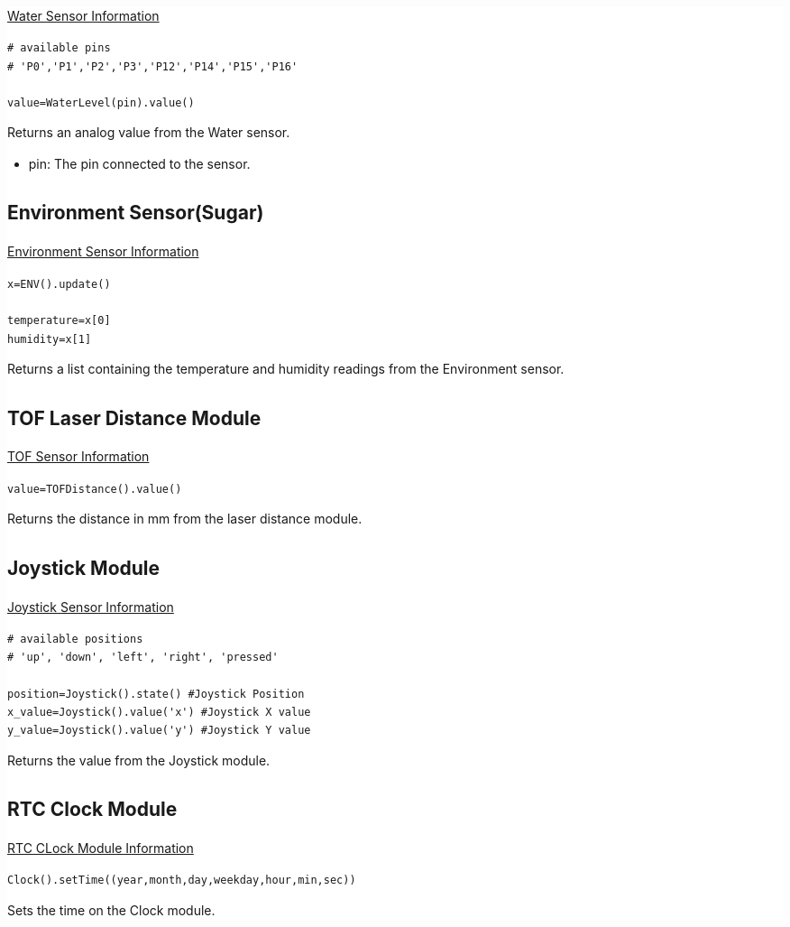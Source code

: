 [Water Sensor Information](../../functional_module/sugar/sugar_water.md)

    # available pins
    # 'P0','P1','P2','P3','P12','P14','P15','P16'

    value=WaterLevel(pin).value()

Returns an analog value from the Water sensor.

- pin: The pin connected to the sensor.

## Environment Sensor(Sugar)

[Environment Sensor Information](../../functional_module/sugar/sugar_env.md)

    x=ENV().update()

    temperature=x[0]
    humidity=x[1]

Returns a list containing the temperature and humidity readings from the Environment sensor.

## TOF Laser Distance Module

[TOF Sensor Information](../../functional_module/sugar/sugar_tof.md)

    value=TOFDistance().value()

Returns the distance in mm from the laser distance module.

## Joystick Module

[Joystick Sensor Information](../../functional_module/sugar/sugar_joystick.md)
    
    # available positions
    # 'up', 'down', 'left', 'right', 'pressed'
    
    position=Joystick().state() #Joystick Position
    x_value=Joystick().value('x') #Joystick X value
    y_value=Joystick().value('y') #Joystick Y value

Returns the value from the Joystick module.

## RTC Clock Module

[RTC CLock Module Information](../../functional_module/kittenClock.md)

    Clock().setTime((year,month,day,weekday,hour,min,sec))

Sets the time on the Clock module.
